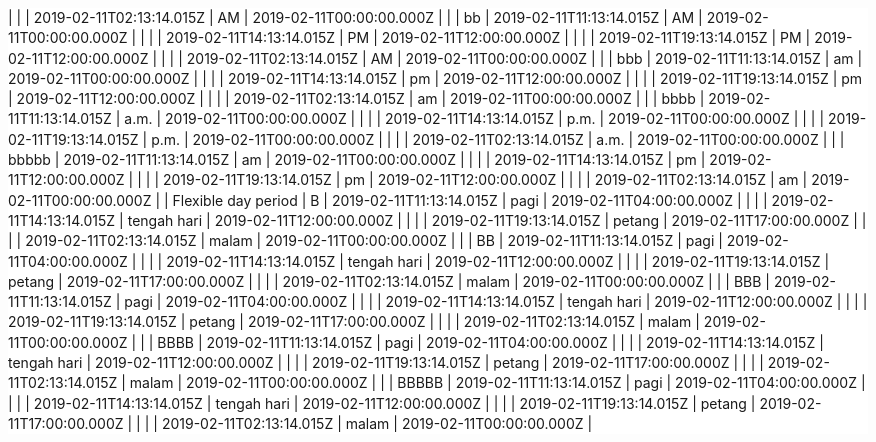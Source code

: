 |                                 |              | 2019-02-11T02:13:14.015Z | AM                                    | 2019-02-11T00:00:00.000Z |
|                                 | bb           | 2019-02-11T11:13:14.015Z | AM                                    | 2019-02-11T00:00:00.000Z |
|                                 |              | 2019-02-11T14:13:14.015Z | PM                                    | 2019-02-11T12:00:00.000Z |
|                                 |              | 2019-02-11T19:13:14.015Z | PM                                    | 2019-02-11T12:00:00.000Z |
|                                 |              | 2019-02-11T02:13:14.015Z | AM                                    | 2019-02-11T00:00:00.000Z |
|                                 | bbb          | 2019-02-11T11:13:14.015Z | am                                    | 2019-02-11T00:00:00.000Z |
|                                 |              | 2019-02-11T14:13:14.015Z | pm                                    | 2019-02-11T12:00:00.000Z |
|                                 |              | 2019-02-11T19:13:14.015Z | pm                                    | 2019-02-11T12:00:00.000Z |
|                                 |              | 2019-02-11T02:13:14.015Z | am                                    | 2019-02-11T00:00:00.000Z |
|                                 | bbbb         | 2019-02-11T11:13:14.015Z | a.m.                                  | 2019-02-11T00:00:00.000Z |
|                                 |              | 2019-02-11T14:13:14.015Z | p.m.                                  | 2019-02-11T00:00:00.000Z |
|                                 |              | 2019-02-11T19:13:14.015Z | p.m.                                  | 2019-02-11T00:00:00.000Z |
|                                 |              | 2019-02-11T02:13:14.015Z | a.m.                                  | 2019-02-11T00:00:00.000Z |
|                                 | bbbbb        | 2019-02-11T11:13:14.015Z | am                                    | 2019-02-11T00:00:00.000Z |
|                                 |              | 2019-02-11T14:13:14.015Z | pm                                    | 2019-02-11T12:00:00.000Z |
|                                 |              | 2019-02-11T19:13:14.015Z | pm                                    | 2019-02-11T12:00:00.000Z |
|                                 |              | 2019-02-11T02:13:14.015Z | am                                    | 2019-02-11T00:00:00.000Z |
| Flexible day period             | B            | 2019-02-11T11:13:14.015Z | pagi                                  | 2019-02-11T04:00:00.000Z |
|                                 |              | 2019-02-11T14:13:14.015Z | tengah hari                           | 2019-02-11T12:00:00.000Z |
|                                 |              | 2019-02-11T19:13:14.015Z | petang                                | 2019-02-11T17:00:00.000Z |
|                                 |              | 2019-02-11T02:13:14.015Z | malam                                 | 2019-02-11T00:00:00.000Z |
|                                 | BB           | 2019-02-11T11:13:14.015Z | pagi                                  | 2019-02-11T04:00:00.000Z |
|                                 |              | 2019-02-11T14:13:14.015Z | tengah hari                           | 2019-02-11T12:00:00.000Z |
|                                 |              | 2019-02-11T19:13:14.015Z | petang                                | 2019-02-11T17:00:00.000Z |
|                                 |              | 2019-02-11T02:13:14.015Z | malam                                 | 2019-02-11T00:00:00.000Z |
|                                 | BBB          | 2019-02-11T11:13:14.015Z | pagi                                  | 2019-02-11T04:00:00.000Z |
|                                 |              | 2019-02-11T14:13:14.015Z | tengah hari                           | 2019-02-11T12:00:00.000Z |
|                                 |              | 2019-02-11T19:13:14.015Z | petang                                | 2019-02-11T17:00:00.000Z |
|                                 |              | 2019-02-11T02:13:14.015Z | malam                                 | 2019-02-11T00:00:00.000Z |
|                                 | BBBB         | 2019-02-11T11:13:14.015Z | pagi                                  | 2019-02-11T04:00:00.000Z |
|                                 |              | 2019-02-11T14:13:14.015Z | tengah hari                           | 2019-02-11T12:00:00.000Z |
|                                 |              | 2019-02-11T19:13:14.015Z | petang                                | 2019-02-11T17:00:00.000Z |
|                                 |              | 2019-02-11T02:13:14.015Z | malam                                 | 2019-02-11T00:00:00.000Z |
|                                 | BBBBB        | 2019-02-11T11:13:14.015Z | pagi                                  | 2019-02-11T04:00:00.000Z |
|                                 |              | 2019-02-11T14:13:14.015Z | tengah hari                           | 2019-02-11T12:00:00.000Z |
|                                 |              | 2019-02-11T19:13:14.015Z | petang                                | 2019-02-11T17:00:00.000Z |
|                                 |              | 2019-02-11T02:13:14.015Z | malam                                 | 2019-02-11T00:00:00.000Z |